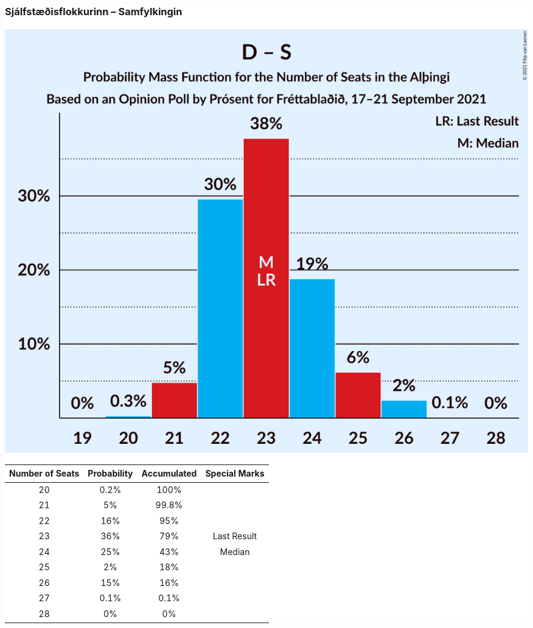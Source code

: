 ### Sjálfstæðisflokkurinn – Samfylkingin

![Graph with seats probability mass function not yet produced](2021-09-21-Prósent-coalitions-seats-pmf-d–s.png "Seats Probability Mass Function")

| Number of Seats | Probability | Accumulated | Special Marks |
|:---------------:|:-----------:|:-----------:|:-------------:|
| 20 | 0.2% | 100% |  |
| 21 | 5% | 99.8% |  |
| 22 | 16% | 95% |  |
| 23 | 36% | 79% | Last Result |
| 24 | 25% | 43% | Median |
| 25 | 2% | 18% |  |
| 26 | 15% | 16% |  |
| 27 | 0.1% | 0.1% |  |
| 28 | 0% | 0% |  |
